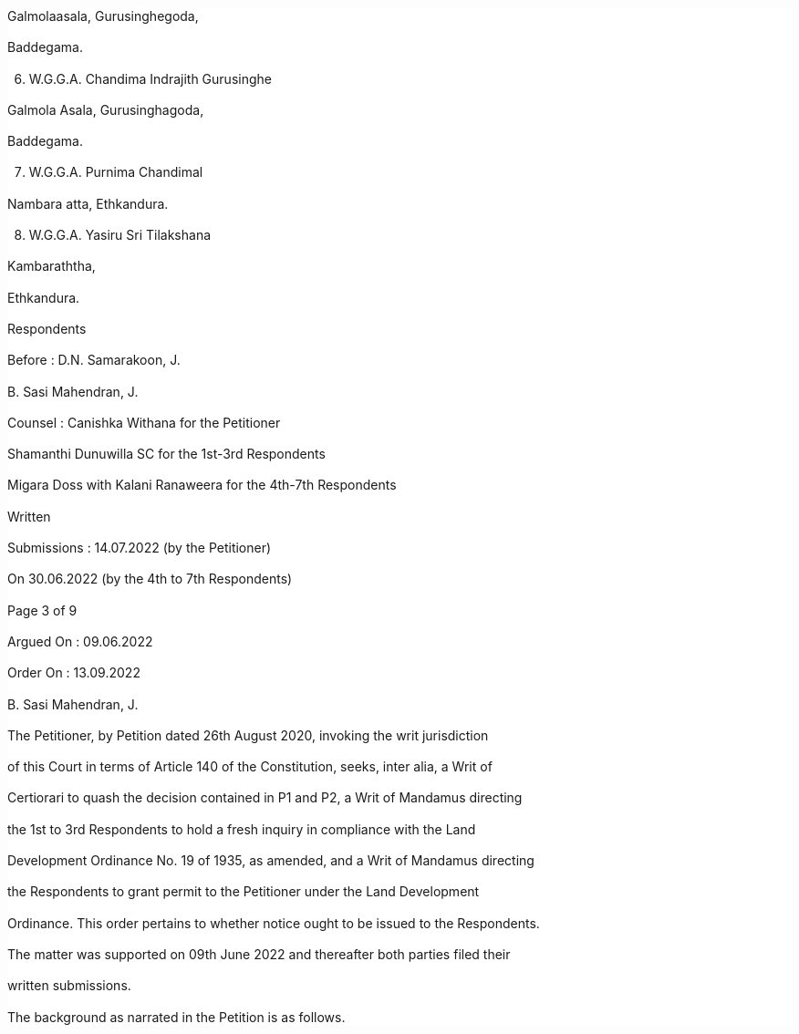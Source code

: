 Galmolaasala, Gurusinghegoda,

Baddegama.

6. W.G.G.A. Chandima Indrajith Gurusinghe

Galmola Asala, Gurusinghagoda,

Baddegama.

7. W.G.G.A. Purnima Chandimal

Nambara atta, Ethkandura.

8. W.G.G.A. Yasiru Sri Tilakshana

Kambaraththa,

Ethkandura.

Respondents

Before : D.N. Samarakoon, J.

B. Sasi Mahendran, J.

Counsel : Canishka Withana for the Petitioner

Shamanthi Dunuwilla SC for the 1st-3rd Respondents

Migara Doss with Kalani Ranaweera for the 4th-7th Respondents

Written

Submissions : 14.07.2022 (by the Petitioner)

On 30.06.2022 (by the 4th to 7th Respondents)

Page 3 of 9

Argued On : 09.06.2022

Order On : 13.09.2022

B. Sasi Mahendran, J.

The Petitioner, by Petition dated 26th August 2020, invoking the writ jurisdiction

of this Court in terms of Article 140 of the Constitution, seeks, inter alia, a Writ of

Certiorari to quash the decision contained in P1 and P2, a Writ of Mandamus directing

the 1st to 3rd Respondents to hold a fresh inquiry in compliance with the Land

Development Ordinance No. 19 of 1935, as amended, and a Writ of Mandamus directing

the Respondents to grant permit to the Petitioner under the Land Development

Ordinance. This order pertains to whether notice ought to be issued to the Respondents.

The matter was supported on 09th June 2022 and thereafter both parties filed their

written submissions.

The background as narrated in the Petition is as follows.
